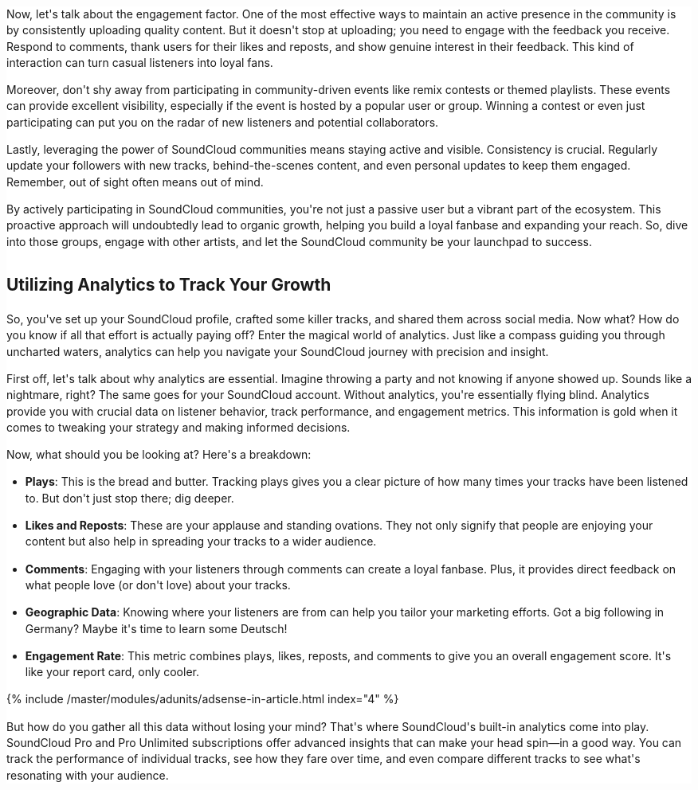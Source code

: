 Now, let's talk about the engagement factor. One of the most effective ways to maintain an active presence in the community is by consistently uploading quality content. But it doesn't stop at uploading; you need to engage with the feedback you receive. Respond to comments, thank users for their likes and reposts, and show genuine interest in their feedback. This kind of interaction can turn casual listeners into loyal fans.

Moreover, don't shy away from participating in community-driven events like remix contests or themed playlists. These events can provide excellent visibility, especially if the event is hosted by a popular user or group. Winning a contest or even just participating can put you on the radar of new listeners and potential collaborators.

Lastly, leveraging the power of SoundCloud communities means staying active and visible. Consistency is crucial. Regularly update your followers with new tracks, behind-the-scenes content, and even personal updates to keep them engaged. Remember, out of sight often means out of mind.

By actively participating in SoundCloud communities, you're not just a passive user but a vibrant part of the ecosystem. This proactive approach will undoubtedly lead to organic growth, helping you build a loyal fanbase and expanding your reach. So, dive into those groups, engage with other artists, and let the SoundCloud community be your launchpad to success.

## Utilizing Analytics to Track Your Growth

So, you've set up your SoundCloud profile, crafted some killer tracks, and shared them across social media. Now what? How do you know if all that effort is actually paying off? Enter the magical world of analytics. Just like a compass guiding you through uncharted waters, analytics can help you navigate your SoundCloud journey with precision and insight.

First off, let's talk about why analytics are essential. Imagine throwing a party and not knowing if anyone showed up. Sounds like a nightmare, right? The same goes for your SoundCloud account. Without analytics, you're essentially flying blind. Analytics provide you with crucial data on listener behavior, track performance, and engagement metrics. This information is gold when it comes to tweaking your strategy and making informed decisions.

Now, what should you be looking at? Here's a breakdown:

- **Plays**: This is the bread and butter. Tracking plays gives you a clear picture of how many times your tracks have been listened to. But don't just stop there; dig deeper.
  
- **Likes and Reposts**: These are your applause and standing ovations. They not only signify that people are enjoying your content but also help in spreading your tracks to a wider audience.
  
- **Comments**: Engaging with your listeners through comments can create a loyal fanbase. Plus, it provides direct feedback on what people love (or don't love) about your tracks.
  
- **Geographic Data**: Knowing where your listeners are from can help you tailor your marketing efforts. Got a big following in Germany? Maybe it's time to learn some Deutsch!
  
- **Engagement Rate**: This metric combines plays, likes, reposts, and comments to give you an overall engagement score. It's like your report card, only cooler.

{% include /master/modules/adunits/adsense-in-article.html index="4" %}

But how do you gather all this data without losing your mind? That's where SoundCloud's built-in analytics come into play. SoundCloud Pro and Pro Unlimited subscriptions offer advanced insights that can make your head spin—in a good way. You can track the performance of individual tracks, see how they fare over time, and even compare different tracks to see what's resonating with your audience.
